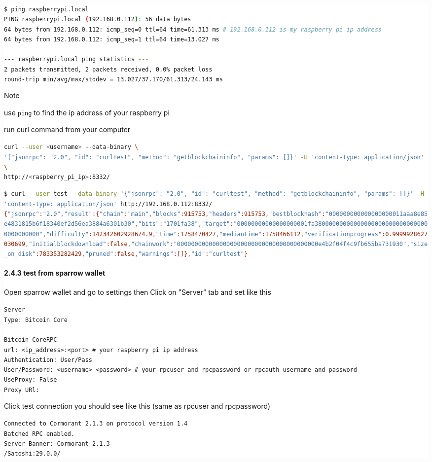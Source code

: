 ```bash
$ ping raspberrypi.local
PING raspberrypi.local (192.168.0.112): 56 data bytes
64 bytes from 192.168.0.112: icmp_seq=0 ttl=64 time=61.313 ms # 192.168.0.112 is my raspberry pi ip address
64 bytes from 192.168.0.112: icmp_seq=1 ttl=64 time=13.027 ms

--- raspberrypi.local ping statistics ---
2 packets transmitted, 2 packets received, 0.0% packet loss
round-trip min/avg/max/stddev = 13.027/37.170/61.313/24.143 ms
```

> [!NOTE]
> use `ping` to find the ip address of your raspberry pi

run curl command from your computer

```bash
curl --user <username> --data-binary \
'{"jsonrpc": "2.0", "id": "curltest", "method": "getblockchaininfo", "params": []}' -H 'content-type: application/json' \
http://<raspberry_pi_ip>:8332/
```

```bash
$ curl --user test --data-binary '{"jsonrpc": "2.0", "id": "curltest", "method": "getblockchaininfo", "params": []}' -H 'content-type: application/json' http://192.168.0.112:8332/
{"jsonrpc":"2.0","result":{"chain":"main","blocks":915753,"headers":915753,"bestblockhash":"000000000000000000011aaa8e85e4831815b6f18340ef2d56ea3884a6301b30","bits":"1701fa38","target":"00000000000000000001fa380000000000000000000000000000000000000000","difficulty":142342602928674.9,"time":1758470427,"mediantime":1758466112,"verificationprogress":0.9999928627030699,"initialblockdownload":false,"chainwork":"0000000000000000000000000000000000000000e4b2f04f4c9fb655ba731930","size_on_disk":783353282429,"pruned":false,"warnings":[]},"id":"curltest"}
```

#### 2.4.3 test from sparrow wallet

Open sparrow wallet and go to settings then Click on "Server" tab and set like this

```
Server
Type: Bitcoin Core

Bitcoin CoreRPC
url: <ip_address>:<port> # your raspberry pi ip address
Authentication: User/Pass
User/Password: <username> <password> # your rpcuser and rpcpassword or rpcauth username and password
UseProxy: False
Proxy URl:
```

Click test connection you should see like this (same as rpcuser and rpcpassword)

```
Connected to Cormorant 2.1.3 on protocol version 1.4
Batched RPC enabled.
Server Banner: Cormorant 2.1.3
/Satoshi:29.0.0/
```
